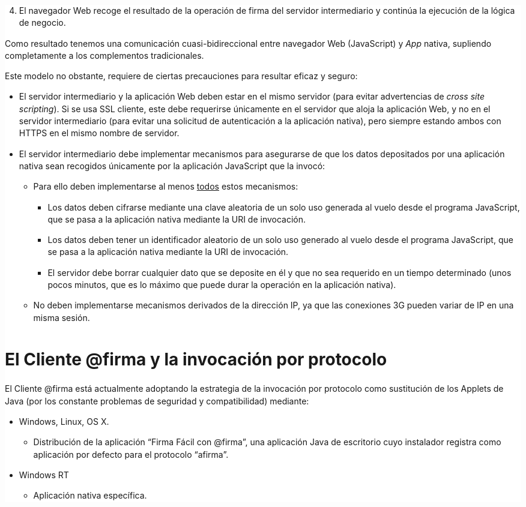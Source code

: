 4.  El navegador Web recoge el resultado de la operación de firma del
    servidor intermediario y continúa la ejecución de la lógica de
    negocio.

Como resultado tenemos una comunicación cuasi-bidireccional entre
navegador Web (JavaScript) y *App* nativa, supliendo completamente a los
complementos tradicionales.

Este modelo no obstante, requiere de ciertas precauciones para resultar
eficaz y seguro:

- El servidor intermediario y la aplicación Web deben estar en el mismo
  servidor (para evitar advertencias de *cross site scripting*). Si se
  usa SSL cliente, este debe requerirse únicamente en el servidor que
  aloja la aplicación Web, y no en el servidor intermediario (para
  evitar una solicitud de autenticación a la aplicación nativa), pero
  siempre estando ambos con HTTPS en el mismo nombre de servidor.

- El servidor intermediario debe implementar mecanismos para asegurarse
  de que los datos depositados por una aplicación nativa sean recogidos
  únicamente por la aplicación JavaScript que la invocó:

  - Para ello deben implementarse al menos <u>todos</u> estos
    mecanismos:

    - Los datos deben cifrarse mediante una clave aleatoria de un solo
      uso generada al vuelo desde el programa JavaScript, que se pasa a
      la aplicación nativa mediante la URI de invocación.

    - Los datos deben tener un identificador aleatorio de un solo uso
      generado al vuelo desde el programa JavaScript, que se pasa a la
      aplicación nativa mediante la URI de invocación.

    - El servidor debe borrar cualquier dato que se deposite en él y que
      no sea requerido en un tiempo determinado (unos pocos minutos, que
      es lo máximo que puede durar la operación en la aplicación
      nativa).

  - No deben implementarse mecanismos derivados de la dirección IP, ya
    que las conexiones 3G pueden variar de IP en una misma sesión.

# El Cliente @firma y la invocación por protocolo

El Cliente @firma está actualmente adoptando la estrategia de la
invocación por protocolo como sustitución de los Applets de Java (por
los constante problemas de seguridad y compatibilidad) mediante:

- Windows, Linux, OS X.

  - Distribución de la aplicación “Firma Fácil con @firma”, una
    aplicación Java de escritorio cuyo instalador registra como
    aplicación por defecto para el protocolo “afirma”.

- Windows RT

  - Aplicación nativa específica.
